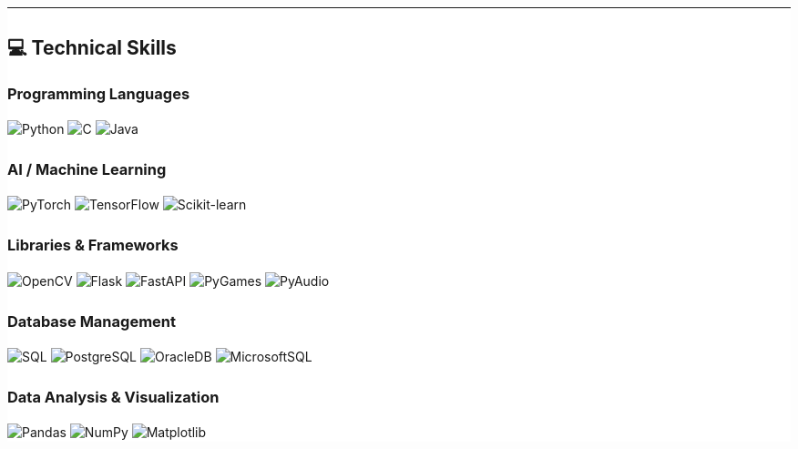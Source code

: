 </div>

---
## 💻 Technical Skills  

### **Programming Languages**
<p>
  <img src="https://img.shields.io/badge/Python-%233776AB.svg?style=for-the-badge&logo=python&logoColor=white" alt="Python">
  <img src="https://img.shields.io/badge/C-%2300599C.svg?style=for-the-badge&logo=c&logoColor=white" alt="C">
  <img src="https://img.shields.io/badge/Java-%23ED8B00.svg?style=for-the-badge&logo=java&logoColor=white" alt="Java">
</p>

### **AI / Machine Learning**
<p>
  <img src="https://img.shields.io/badge/PyTorch-%23EE4C2C.svg?style=for-the-badge&logo=pytorch&logoColor=white" alt="PyTorch">
  <img src="https://img.shields.io/badge/TensorFlow-%23FF6F00.svg?style=for-the-badge&logo=tensorflow&logoColor=white" alt="TensorFlow">
  <img src="https://img.shields.io/badge/Scikit--Learn-%23F7931E.svg?style=for-the-badge&logo=scikit-learn&logoColor=white" alt="Scikit-learn">
</p>

### **Libraries & Frameworks**
<p>
  <img src="https://img.shields.io/badge/OpenCV-%235C3EE8.svg?style=for-the-badge&logo=opencv&logoColor=white" alt="OpenCV">
  <img src="https://img.shields.io/badge/Flask-%23000000.svg?style=for-the-badge&logo=flask&logoColor=white" alt="Flask">
  <img src="https://img.shields.io/badge/FastAPI-%2300C7B7.svg?style=for-the-badge&logo=fastapi&logoColor=white" alt="FastAPI">
  <img src="https://img.shields.io/badge/PyGames-%23FF6600.svg?style=for-the-badge&logo=python&logoColor=white" alt="PyGames">
  <img src="https://img.shields.io/badge/PyAudio-%23FF4D4D.svg?style=for-the-badge&logo=python&logoColor=white" alt="PyAudio">
</p>

### **Database Management**
<p>
  <img src="https://img.shields.io/badge/SQL-%2300C7B7.svg?style=for-the-badge&logo=sqlite&logoColor=white" alt="SQL">
  <img src="https://img.shields.io/badge/PostgreSQL-%23336791.svg?style=for-the-badge&logo=postgresql&logoColor=white" alt="PostgreSQL">
  <img src="https://img.shields.io/badge/OracleDB-%23F80000.svg?style=for-the-badge&logo=oracle&logoColor=white" alt="OracleDB">
  <img src="https://img.shields.io/badge/MicrosoftSQL-%23CC2927.svg?style=for-the-badge&logo=microsoft-sql-server&logoColor=white" alt="MicrosoftSQL">
</p>

### **Data Analysis & Visualization**
<p>
  <img src="https://img.shields.io/badge/Pandas-%23150458.svg?style=for-the-badge&logo=pandas&logoColor=white" alt="Pandas">
  <img src="https://img.shields.io/badge/NumPy-%23013243.svg?style=for-the-badge&logo=numpy&logoColor=white" alt="NumPy">
  <img src="https://img.shields.io/badge/Matplotlib-%23F57600.svg?style=for-the-badge&logo=python&logoColor=white" alt="Matplotlib">
</p>
